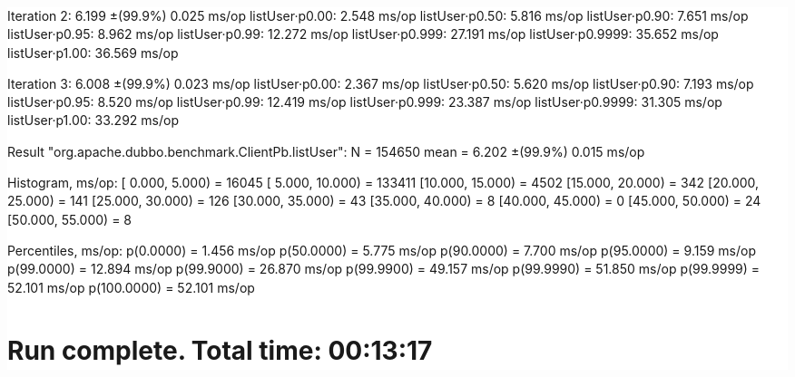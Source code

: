 Iteration   2: 6.199 ±(99.9%) 0.025 ms/op
                 listUser·p0.00:   2.548 ms/op
                 listUser·p0.50:   5.816 ms/op
                 listUser·p0.90:   7.651 ms/op
                 listUser·p0.95:   8.962 ms/op
                 listUser·p0.99:   12.272 ms/op
                 listUser·p0.999:  27.191 ms/op
                 listUser·p0.9999: 35.652 ms/op
                 listUser·p1.00:   36.569 ms/op

Iteration   3: 6.008 ±(99.9%) 0.023 ms/op
                 listUser·p0.00:   2.367 ms/op
                 listUser·p0.50:   5.620 ms/op
                 listUser·p0.90:   7.193 ms/op
                 listUser·p0.95:   8.520 ms/op
                 listUser·p0.99:   12.419 ms/op
                 listUser·p0.999:  23.387 ms/op
                 listUser·p0.9999: 31.305 ms/op
                 listUser·p1.00:   33.292 ms/op



Result "org.apache.dubbo.benchmark.ClientPb.listUser":
  N = 154650
  mean =      6.202 ±(99.9%) 0.015 ms/op

  Histogram, ms/op:
    [ 0.000,  5.000) = 16045 
    [ 5.000, 10.000) = 133411 
    [10.000, 15.000) = 4502 
    [15.000, 20.000) = 342 
    [20.000, 25.000) = 141 
    [25.000, 30.000) = 126 
    [30.000, 35.000) = 43 
    [35.000, 40.000) = 8 
    [40.000, 45.000) = 0 
    [45.000, 50.000) = 24 
    [50.000, 55.000) = 8 

  Percentiles, ms/op:
      p(0.0000) =      1.456 ms/op
     p(50.0000) =      5.775 ms/op
     p(90.0000) =      7.700 ms/op
     p(95.0000) =      9.159 ms/op
     p(99.0000) =     12.894 ms/op
     p(99.9000) =     26.870 ms/op
     p(99.9900) =     49.157 ms/op
     p(99.9990) =     51.850 ms/op
     p(99.9999) =     52.101 ms/op
    p(100.0000) =     52.101 ms/op


# Run complete. Total time: 00:13:17
